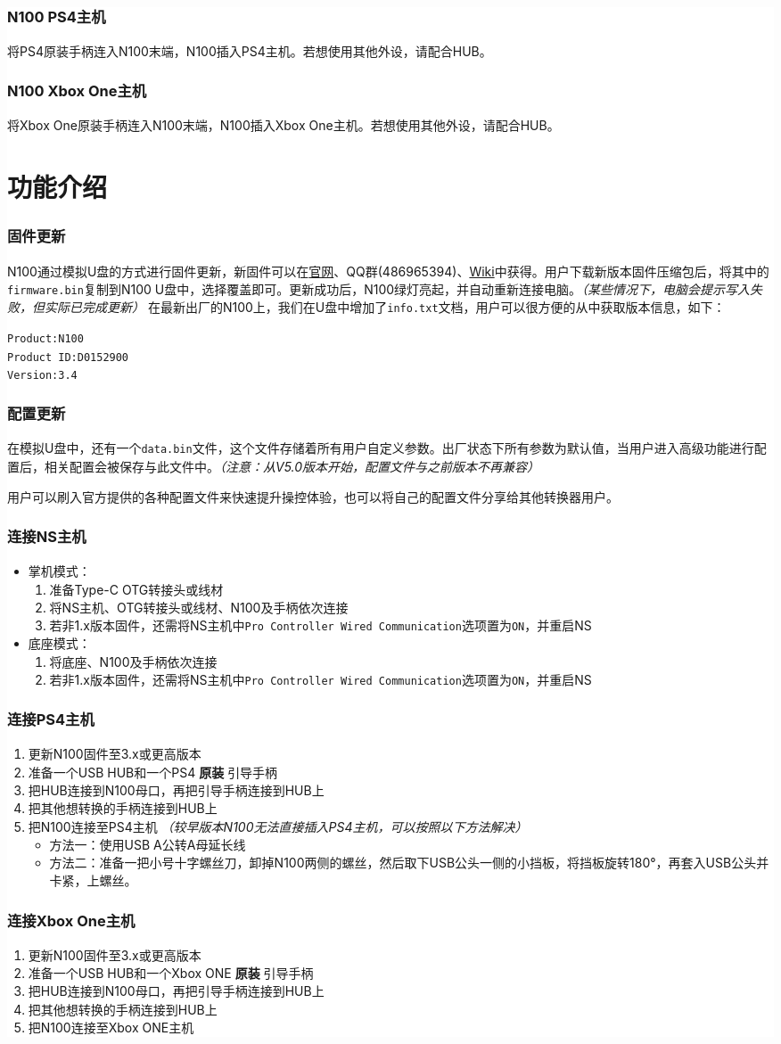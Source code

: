 ### **N100 PS4主机**
将PS4原装手柄连入N100末端，N100插入PS4主机。若想使用其他外设，请配合HUB。

### **N100 Xbox One主机**
将Xbox One原装手柄连入N100末端，N100插入Xbox One主机。若想使用其他外设，请配合HUB。

# **功能介绍**
### **固件更新**
N100通过模拟U盘的方式进行固件更新，新固件可以在[官网](http://www.mycoov.com/)、QQ群(486965394)、[Wiki](https://gamepad-converter.github.io/)中获得。用户下载新版本固件压缩包后，将其中的`firmware.bin`复制到N100 U盘中，选择覆盖即可。更新成功后，N100绿灯亮起，并自动重新连接电脑。*（某些情况下，电脑会提示写入失败，但实际已完成更新）*
在最新出厂的N100上，我们在U盘中增加了`info.txt`文档，用户可以很方便的从中获取版本信息，如下：
```
Product:N100                  
Product ID:D0152900           
Version:3.4                   
```

### **配置更新**
在模拟U盘中，还有一个`data.bin`文件，这个文件存储着所有用户自定义参数。出厂状态下所有参数为默认值，当用户进入高级功能进行配置后，相关配置会被保存与此文件中。*（注意：从V5.0版本开始，配置文件与之前版本不再兼容）*

用户可以刷入官方提供的各种配置文件来快速提升操控体验，也可以将自己的配置文件分享给其他转换器用户。

### **连接NS主机**
* 掌机模式：
  1. 准备Type-C OTG转接头或线材
  2. 将NS主机、OTG转接头或线材、N100及手柄依次连接
  3. 若非1.x版本固件，还需将NS主机中`Pro Controller Wired Communication`选项置为`ON`，并重启NS
* 底座模式：
  1. 将底座、N100及手柄依次连接
  2. 若非1.x版本固件，还需将NS主机中`Pro Controller Wired Communication`选项置为`ON`，并重启NS

### **连接PS4主机**
1. 更新N100固件至3.x或更高版本
2. 准备一个USB HUB和一个PS4 **原装** 引导手柄
3. 把HUB连接到N100母口，再把引导手柄连接到HUB上
4. 把其他想转换的手柄连接到HUB上
5. 把N100连接至PS4主机 *（较早版本N100无法直接插入PS4主机，可以按照以下方法解决）*
    * 方法一：使用USB A公转A母延长线
    * 方法二：准备一把小号十字螺丝刀，卸掉N100两侧的螺丝，然后取下USB公头一侧的小挡板，将挡板旋转180°，再套入USB公头并卡紧，上螺丝。

### **连接Xbox One主机**
1. 更新N100固件至3.x或更高版本
2. 准备一个USB HUB和一个Xbox ONE **原装** 引导手柄
3. 把HUB连接到N100母口，再把引导手柄连接到HUB上
4. 把其他想转换的手柄连接到HUB上
5. 把N100连接至Xbox ONE主机
